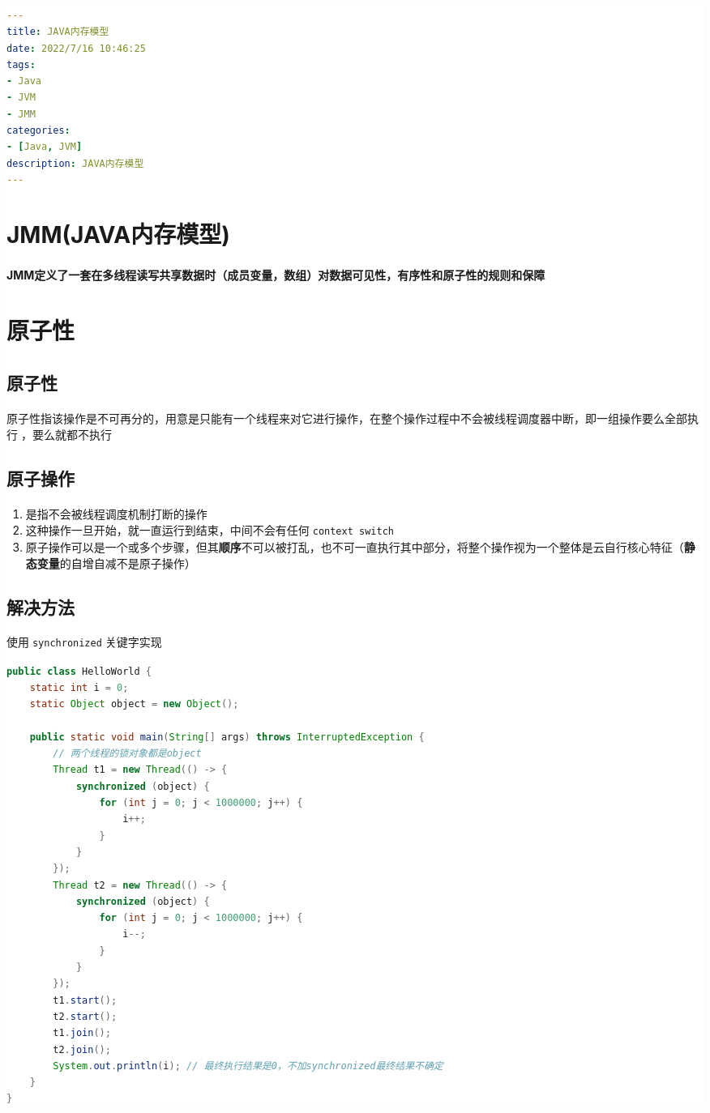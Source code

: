 ```yaml
---
title: JAVA内存模型
date: 2022/7/16 10:46:25
tags:
- Java
- JVM
- JMM
categories:
- [Java, JVM]
description: JAVA内存模型
---
```


# JMM(JAVA内存模型)

**JMM定义了一套在多线程读写共享数据时（成员变量，数组）对数据可见性，有序性和原子性的规则和保障**

# 原子性

## 原子性

原子性指该操作是不可再分的，用意是只能有一个线程来对它进行操作，在整个操作过程中不会被线程调度器中断，即一组操作要么全部执行 ，要么就都不执行

## 原子操作

1. 是指不会被线程调度机制打断的操作
2. 这种操作一旦开始，就一直运行到结束，中间不会有任何 `context switch`
3. 原子操作可以是一个或多个步骤，但其**顺序**不可以被打乱，也不可一直执行其中部分，将整个操作视为一个整体是云自行核心特征（**静态变量**的自增自减不是原子操作）

## 解决方法

使用 `synchronized` 关键字实现

```java
public class HelloWorld {
    static int i = 0;
    static Object object = new Object();

    public static void main(String[] args) throws InterruptedException {
        // 两个线程的锁对象都是object
        Thread t1 = new Thread(() -> {
            synchronized (object) {
                for (int j = 0; j < 1000000; j++) {
                    i++;
                }
            }
        });
        Thread t2 = new Thread(() -> {
            synchronized (object) {
                for (int j = 0; j < 1000000; j++) {
                    i--;
                }
            }
        });
        t1.start();
        t2.start();
        t1.join();
        t2.join();
        System.out.println(i); // 最终执行结果是0，不加synchronized最终结果不确定
    }
}
```